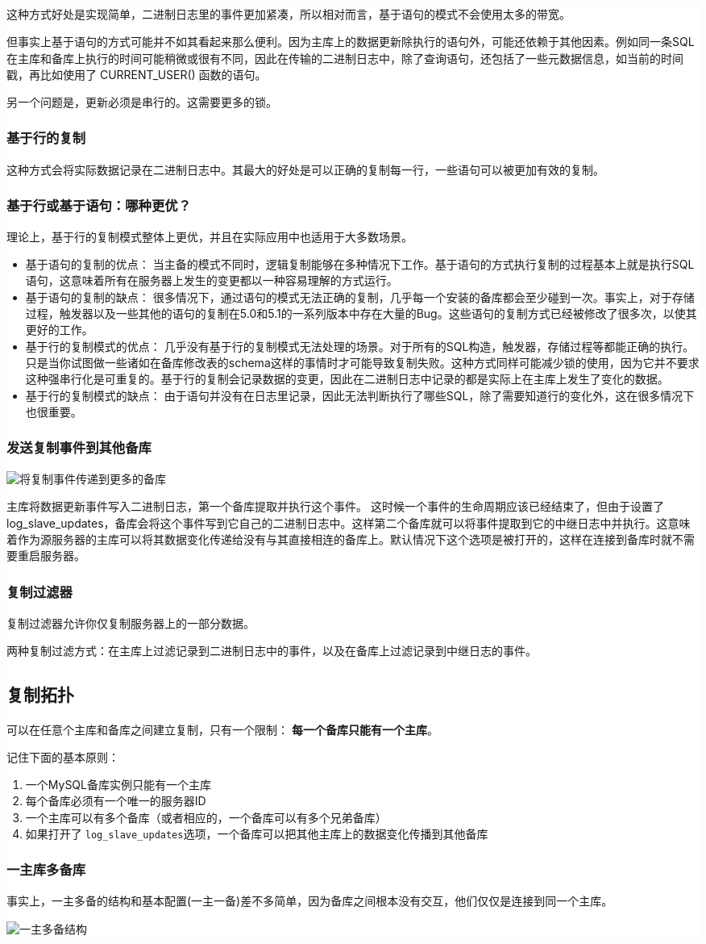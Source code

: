 这种方式好处是实现简单，二进制日志里的事件更加紧凑，所以相对而言，基于语句的模式不会使用太多的带宽。

但事实上基于语句的方式可能并不如其看起来那么便利。因为主库上的数据更新除执行的语句外，可能还依赖于其他因素。例如同一条SQL在主库和备库上执行的时间可能稍微或很有不同，因此在传输的二进制日志中，除了查询语句，还包括了一些元数据信息，如当前的时间戳，再比如使用了 CURRENT_USER() 函数的语句。

另一个问题是，更新必须是串行的。这需要更多的锁。

### 基于行的复制
这种方式会将实际数据记录在二进制日志中。其最大的好处是可以正确的复制每一行，一些语句可以被更加有效的复制。


### 基于行或基于语句：哪种更优？
理论上，基于行的复制模式整体上更优，并且在实际应用中也适用于大多数场景。

- 基于语句的复制的优点：
    当主备的模式不同时，逻辑复制能够在多种情况下工作。基于语句的方式执行复制的过程基本上就是执行SQL语句，这意味着所有在服务器上发生的变更都以一种容易理解的方式运行。
- 基于语句的复制的缺点：
    很多情况下，通过语句的模式无法正确的复制，几乎每一个安装的备库都会至少碰到一次。事实上，对于存储过程，触发器以及一些其他的语句的复制在5.0和5.1的一系列版本中存在大量的Bug。这些语句的复制方式已经被修改了很多次，以使其更好的工作。
- 基于行的复制模式的优点：
    几乎没有基于行的复制模式无法处理的场景。对于所有的SQL构造，触发器，存储过程等都能正确的执行。只是当你试图做一些诸如在备库修改表的schema这样的事情时才可能导致复制失败。这种方式同样可能减少锁的使用，因为它并不要求这种强串行化是可重复的。基于行的复制会记录数据的变更，因此在二进制日志中记录的都是实际上在主库上发生了变化的数据。
- 基于行的复制模式的缺点：
    由于语句并没有在日志里记录，因此无法判断执行了哪些SQL，除了需要知道行的变化外，这在很多情况下也很重要。

### 发送复制事件到其他备库
![将复制事件传递到更多的备库](https://img-vnote-1251075307.cos.ap-beijing.myqcloud.com/1627741964_20210731222501407_598555486.png)

主库将数据更新事件写入二进制日志，第一个备库提取并执行这个事件。
这时候一个事件的生命周期应该已经结束了，但由于设置了 log_slave_updates，备库会将这个事件写到它自己的二进制日志中。这样第二个备库就可以将事件提取到它的中继日志中并执行。这意味着作为源服务器的主库可以将其数据变化传递给没有与其直接相连的备库上。默认情况下这个选项是被打开的，这样在连接到备库时就不需要重启服务器。

### 复制过滤器
复制过滤器允许你仅复制服务器上的一部分数据。

两种复制过滤方式：在主库上过滤记录到二进制日志中的事件，以及在备库上过滤记录到中继日志的事件。


## 复制拓扑
可以在任意个主库和备库之间建立复制，只有一个限制： **每一个备库只能有一个主库**。

记住下面的基本原则：

1. 一个MySQL备库实例只能有一个主库
2. 每个备库必须有一个唯一的服务器ID
3. 一个主库可以有多个备库（或者相应的，一个备库可以有多个兄弟备库）
4. 如果打开了 `log_slave_updates`选项，一个备库可以把其他主库上的数据变化传播到其他备库

### 一主库多备库
事实上，一主多备的结构和基本配置(一主一备)差不多简单，因为备库之间根本没有交互，他们仅仅是连接到同一个主库。

![一主多备结构](https://img-vnote-1251075307.cos.ap-beijing.myqcloud.com/1627824220_20210801094947879_626877968.png)
